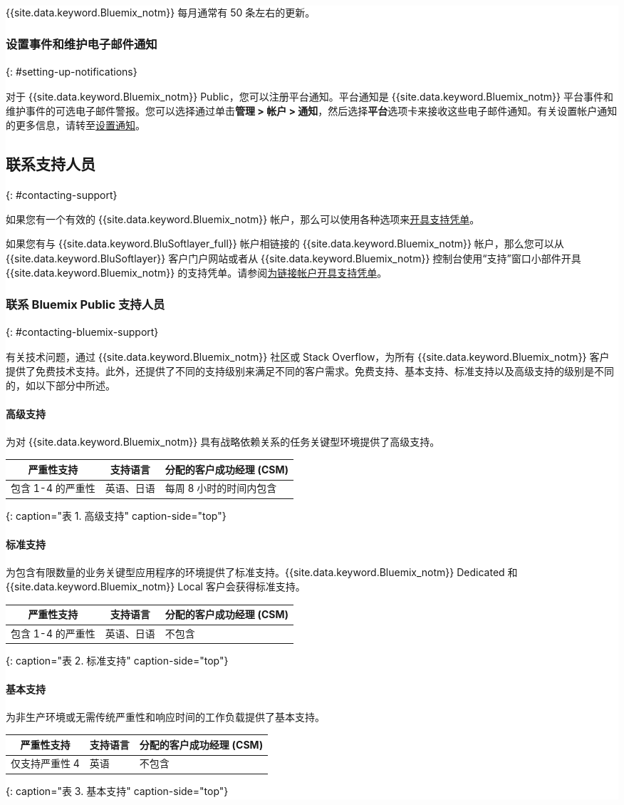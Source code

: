 {{site.data.keyword.Bluemix_notm}} 每月通常有 50 条左右的更新。


### 设置事件和维护电子邮件通知
{: #setting-up-notifications}

对于 {{site.data.keyword.Bluemix_notm}} Public，您可以注册平台通知。平台通知是 {{site.data.keyword.Bluemix_notm}} 平台事件和维护事件的可选电子邮件警报。您可以选择通过单击**管理 > 帐户 > 通知**，然后选择**平台**选项卡来接收这些电子邮件通知。有关设置帐户通知的更多信息，请转至[设置通知](/docs/admin/account.html#notifications)。


## 联系支持人员
{: #contacting-support}

如果您有一个有效的 {{site.data.keyword.Bluemix_notm}} 帐户，那么可以使用各种选项来[开具支持凭单](/docs/support/index.html#open-ticket)。

如果您有与 {{site.data.keyword.BluSoftlayer_full}} 帐户相链接的 {{site.data.keyword.Bluemix_notm}} 帐户，那么您可以从 {{site.data.keyword.BluSoftlayer}} 客户门户网站或者从 {{site.data.keyword.Bluemix_notm}} 控制台使用“支持”窗口小部件开具 {{site.data.keyword.Bluemix_notm}} 的支持凭单。请参阅[为链接帐户开具支持凭单](/docs/support/index.html#open-ticket-linked)。

### 联系 Bluemix Public 支持人员
{: #contacting-bluemix-support}

有关技术问题，通过 {{site.data.keyword.Bluemix_notm}} 社区或 Stack Overflow，为所有 {{site.data.keyword.Bluemix_notm}} 客户提供了免费技术支持。此外，还提供了不同的支持级别来满足不同的客户需求。免费支持、基本支持、标准支持以及高级支持的级别是不同的，如以下部分中所述。 

#### 高级支持

为对 {{site.data.keyword.Bluemix_notm}} 具有战略依赖关系的任务关键型环境提供了高级支持。

严重性支持 | 支持语言| 分配的客户成功经理 (CSM)
--- | --- | --- |
包含 1-4 的严重性 | 英语、日语|  每周 8 小时的时间内包含|
{: caption="表 1. 高级支持" caption-side="top"}


#### 标准支持

为包含有限数量的业务关键型应用程序的环境提供了标准支持。{{site.data.keyword.Bluemix_notm}} Dedicated 和 {{site.data.keyword.Bluemix_notm}} Local 客户会获得标准支持。

严重性支持 | 支持语言| 分配的客户成功经理 (CSM)
--- | --- | --- | 
包含 1-4 的严重性 | 英语、日语| 不包含|
{: caption="表 2. 标准支持" caption-side="top"}


#### 基本支持

为非生产环境或无需传统严重性和响应时间的工作负载提供了基本支持。

严重性支持 | 支持语言| 分配的客户成功经理 (CSM)
--- | --- | --- |
仅支持严重性 4 | 英语| 不包含| 
{: caption="表 3. 基本支持" caption-side="top"}
